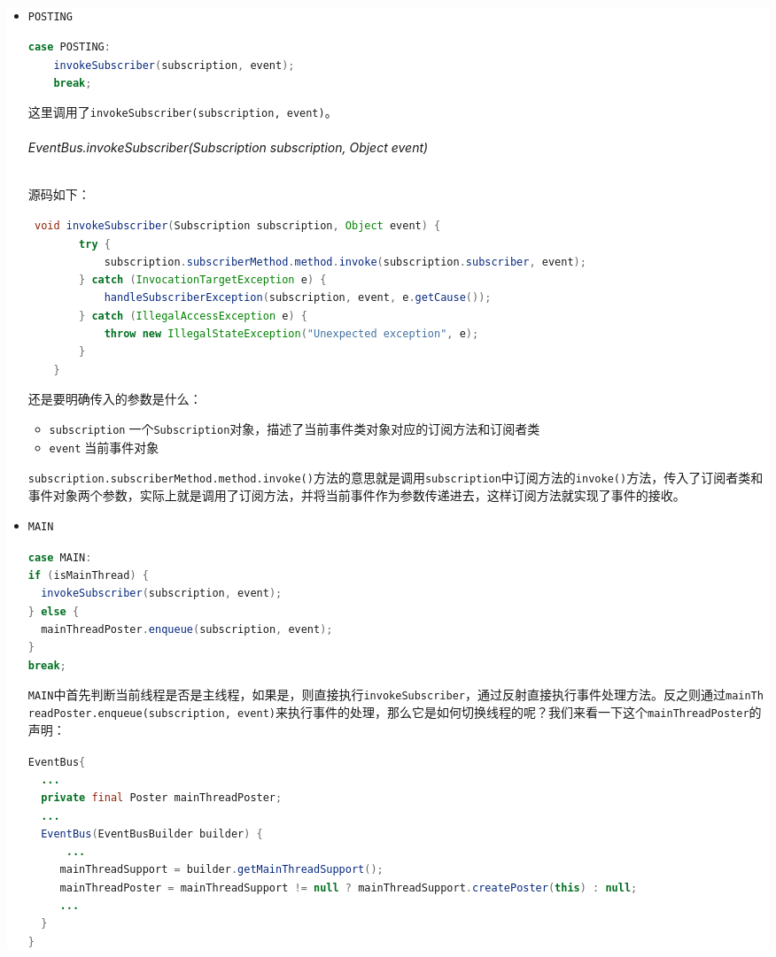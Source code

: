 - `POSTING`

  ```java
  case POSTING:
      invokeSubscriber(subscription, event);
      break;
  ```

  这里调用了<span id="invokeSubscriber">`invokeSubscriber(subscription, event)`</span>。

  ###### EventBus.invokeSubscriber(Subscription subscription, Object event) 

  源码如下：

  ```java
   void invokeSubscriber(Subscription subscription, Object event) {
          try {
              subscription.subscriberMethod.method.invoke(subscription.subscriber, event);
          } catch (InvocationTargetException e) {
              handleSubscriberException(subscription, event, e.getCause());
          } catch (IllegalAccessException e) {
              throw new IllegalStateException("Unexpected exception", e);
          }
      }
  ```

  还是要明确传入的参数是什么：

  - `subscription` 一个`Subscription`对象，描述了当前事件类对象对应的订阅方法和订阅者类
  - `event` 当前事件对象

   `subscription.subscriberMethod.method.invoke()`方法的意思就是调用`subscription`中订阅方法的`invoke()`方法，传入了订阅者类和事件对象两个参数，实际上就是调用了订阅方法，并将当前事件作为参数传递进去，这样订阅方法就实现了事件的接收。

- `MAIN`

  ```java
  case MAIN:
  if (isMainThread) {
  	invokeSubscriber(subscription, event);
  } else {
  	mainThreadPoster.enqueue(subscription, event);
  }
  break;
  
  ```

  `MAIN`中首先判断当前线程是否是主线程，如果是，则直接执行`invokeSubscriber`，通过反射直接执行事件处理方法。反之则通过`mainThreadPoster.enqueue(subscription, event)`来执行事件的处理，那么它是如何切换线程的呢？我们来看一下这个`mainThreadPoster`的声明：

  ```java
  EventBus{
  	...
    private final Poster mainThreadPoster;
    ...
    EventBus(EventBusBuilder builder) {
    	...
       mainThreadSupport = builder.getMainThreadSupport();
       mainThreadPoster = mainThreadSupport != null ? mainThreadSupport.createPoster(this) : null;
       ...
    }
  }
  
  ```
